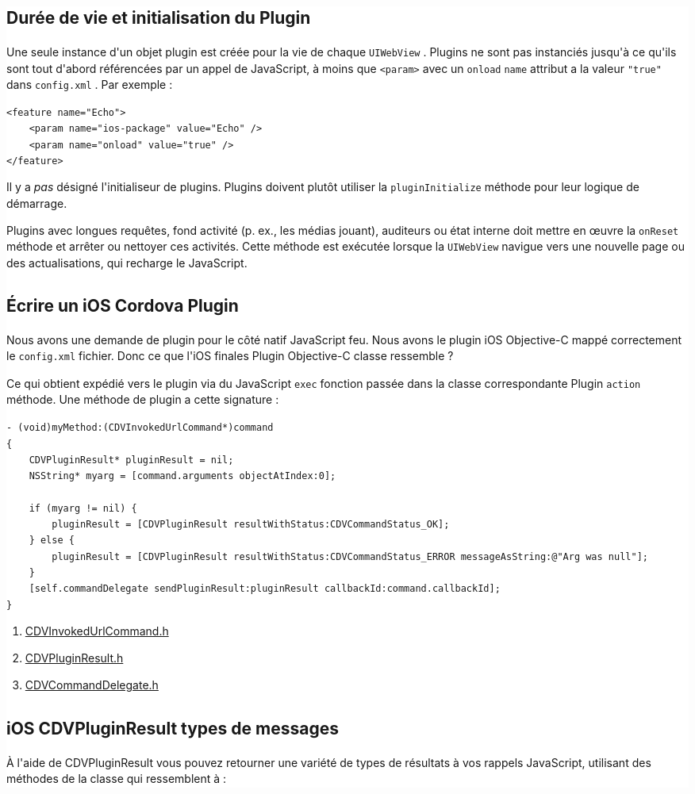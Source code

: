 ## Durée de vie et initialisation du Plugin

Une seule instance d'un objet plugin est créée pour la vie de chaque `UIWebView` . Plugins ne sont pas instanciés jusqu'à ce qu'ils sont tout d'abord référencées par un appel de JavaScript, à moins que `<param>` avec un `onload` `name` attribut a la valeur `"true"` dans `config.xml` . Par exemple :

    <feature name="Echo">
        <param name="ios-package" value="Echo" />
        <param name="onload" value="true" />
    </feature>
    

Il y a *pas* désigné l'initialiseur de plugins. Plugins doivent plutôt utiliser la `pluginInitialize` méthode pour leur logique de démarrage.

Plugins avec longues requêtes, fond activité (p. ex., les médias jouant), auditeurs ou état interne doit mettre en œuvre la `onReset` méthode et arrêter ou nettoyer ces activités. Cette méthode est exécutée lorsque la `UIWebView` navigue vers une nouvelle page ou des actualisations, qui recharge le JavaScript.

## Écrire un iOS Cordova Plugin

Nous avons une demande de plugin pour le côté natif JavaScript feu. Nous avons le plugin iOS Objective-C mappé correctement le `config.xml` fichier. Donc ce que l'iOS finales Plugin Objective-C classe ressemble ?

Ce qui obtient expédié vers le plugin via du JavaScript `exec` fonction passée dans la classe correspondante Plugin `action` méthode. Une méthode de plugin a cette signature :

    - (void)myMethod:(CDVInvokedUrlCommand*)command
    {
        CDVPluginResult* pluginResult = nil;
        NSString* myarg = [command.arguments objectAtIndex:0];
    
        if (myarg != nil) {
            pluginResult = [CDVPluginResult resultWithStatus:CDVCommandStatus_OK];
        } else {
            pluginResult = [CDVPluginResult resultWithStatus:CDVCommandStatus_ERROR messageAsString:@"Arg was null"];
        }
        [self.commandDelegate sendPluginResult:pluginResult callbackId:command.callbackId];
    }
    

1.  [CDVInvokedUrlCommand.h][1]

2.  [CDVPluginResult.h][2]

3.  [CDVCommandDelegate.h][3]

 [1]: https://github.com/apache/cordova-ios/blob/master/CordovaLib/Classes/CDVInvokedUrlCommand.h
 [2]: https://github.com/apache/cordova-ios/blob/master/CordovaLib/Classes/CDVPluginResult.h
 [3]: https://github.com/apache/cordova-ios/blob/master/CordovaLib/Classes/CDVCommandDelegate.h

## iOS CDVPluginResult types de messages

À l'aide de CDVPluginResult vous pouvez retourner une variété de types de résultats à vos rappels JavaScript, utilisant des méthodes de la classe qui ressemblent à :


 [4]: https://github.com/apache/cordova-ios/blob/master/CordovaLib/Classes/CDVPlugin.h
 [5]: https://github.com/apache/cordova-ios/blob/master/CordovaLib/Classes/CDVPlugin.m
 [6]: https://github.com/apache/cordova-weinre
 [7]: http://www.iwebinspector.com/